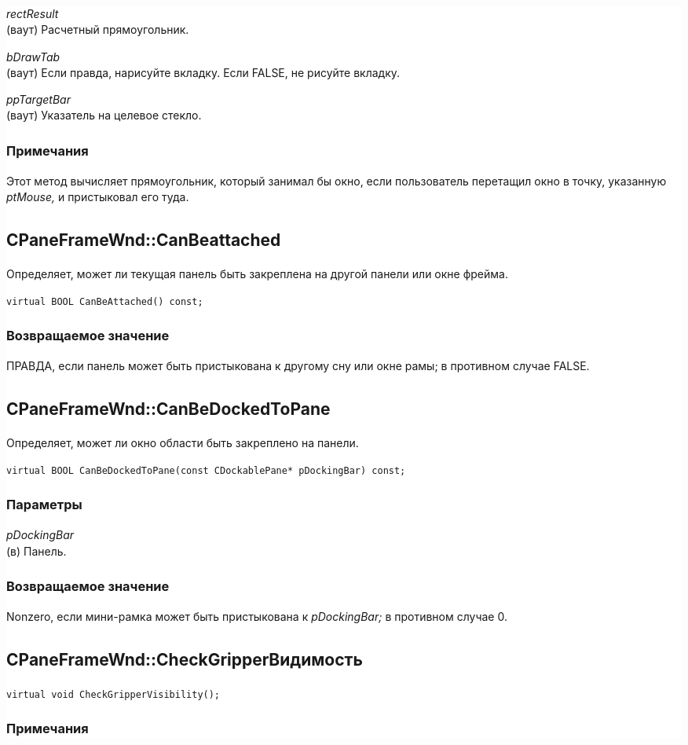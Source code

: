 *rectResult*<br/>
(ваут) Расчетный прямоугольник.

*bDrawTab*<br/>
(ваут) Если правда, нарисуйте вкладку. Если FALSE, не рисуйте вкладку.

*ppTargetBar*<br/>
(ваут) Указатель на целевое стекло.

### <a name="remarks"></a>Примечания

Этот метод вычисляет прямоугольник, который занимал бы окно, если пользователь перетащил окно в точку, указанную *ptMouse,* и пристыковал его туда.

## <a name="cpaneframewndcanbeattached"></a><a name="canbeattached"></a>CPaneFrameWnd::CanBeattached

Определяет, может ли текущая панель быть закреплена на другой панели или окне фрейма.

```
virtual BOOL CanBeAttached() const;
```

### <a name="return-value"></a>Возвращаемое значение

ПРАВДА, если панель может быть пристыкована к другому сну или окне рамы; в противном случае FALSE.

## <a name="cpaneframewndcanbedockedtopane"></a><a name="canbedockedtopane"></a>CPaneFrameWnd::CanBeDockedToPane

Определяет, может ли окно области быть закреплено на панели.

```
virtual BOOL CanBeDockedToPane(const CDockablePane* pDockingBar) const;
```

### <a name="parameters"></a>Параметры

*pDockingBar*<br/>
(в) Панель.

### <a name="return-value"></a>Возвращаемое значение

Nonzero, если мини-рамка может быть пристыкована к *pDockingBar;* в противном случае 0.

## <a name="cpaneframewndcheckgrippervisibility"></a><a name="checkgrippervisibility"></a>CPaneFrameWnd::CheckGripperВидимость

```
virtual void CheckGripperVisibility();
```

### <a name="remarks"></a>Примечания
